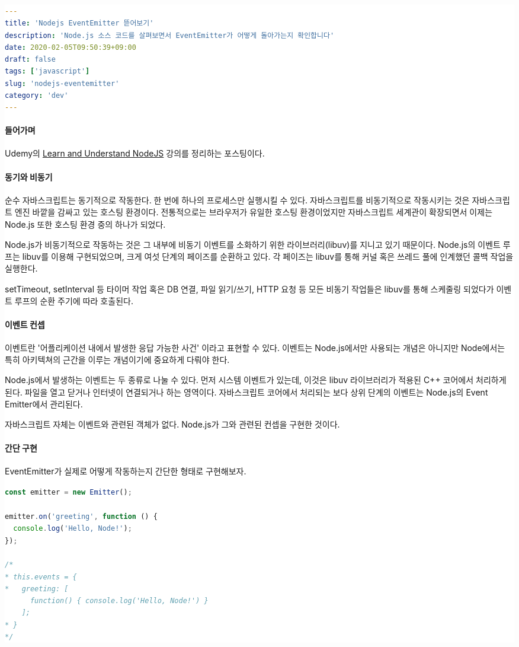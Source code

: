 ```yaml
---
title: 'Nodejs EventEmitter 뜯어보기'
description: 'Node.js 소스 코드를 살펴보면서 EventEmitter가 어떻게 돌아가는지 확인합니다'
date: 2020-02-05T09:50:39+09:00
draft: false
tags: ['javascript']
slug: 'nodejs-eventemitter'
category: 'dev'
---
```


#### 들어가며

Udemy의 [Learn and Understand NodeJS](https://www.udemy.com/course/understand-nodejs/) 강의를 정리하는 포스팅이다.

#### 동기와 비동기

순수 자바스크립트는 동기적으로 작동한다. 한 번에 하나의 프로세스만 실행시킬 수 있다. 자바스크립트를 비동기적으로 작동시키는 것은 자바스크립트 엔진 바깥을 감싸고 있는 호스팅 환경이다. 전통적으로는 브라우저가 유일한 호스팅 환경이었지만 자바스크립트 세계관이 확장되면서 이제는 Node.js 또한 호스팅 환경 중의 하나가 되었다.

Node.js가 비동기적으로 작동하는 것은 그 내부에 비동기 이벤트를 소화하기 위한 라이브러리(libuv)를 지니고 있기 때문이다. Node.js의 이벤트 루프는 libuv를 이용해 구현되었으며, 크게 여섯 단계의 페이즈를 순환하고 있다. 각 페이즈는 libuv를 통해 커널 혹은 쓰레드 풀에 인계했던 콜백 작업을 실행한다.

setTimeout, setInterval 등 타이머 작업 혹은 DB 연결, 파일 읽기/쓰기, HTTP 요청 등 모든 비동기 작업들은 libuv를 통해 스케줄링 되었다가 이벤트 루프의 순환 주기에 따라 호출된다.

#### 이벤트 컨셉

이벤트란 '어플리케이션 내에서 발생한 응답 가능한 사건' 이라고 표현할 수 있다. 이벤트는 Node.js에서만 사용되는 개념은 아니지만 Node에서는 특히 아키텍쳐의 근간을 이루는 개념이기에 중요하게 다뤄야 한다.

Node.js에서 발생하는 이벤트는 두 종류로 나눌 수 있다. 먼저 시스템 이벤트가 있는데, 이것은 libuv 라이브러리가 적용된 C++ 코어에서 처리하게 된다. 파일을 열고 닫거나 인터넷이 연결되거나 하는 영역이다. 자바스크립트 코어에서 처리되는 보다 상위 단계의 이벤트는 Node.js의 Event Emitter에서 관리된다.

자바스크립트 자체는 이벤트와 관련된 객체가 없다. Node.js가 그와 관련된 컨셉을 구현한 것이다.

#### 간단 구현

EventEmitter가 실제로 어떻게 작동하는지 간단한 형태로 구현해보자.

```javascript
const emitter = new Emitter();

emitter.on('greeting', function () {
  console.log('Hello, Node!');
});

/*
* this.events = {
*   greeting: [
      function() { console.log('Hello, Node!') }
    ];
* }
*/
```
